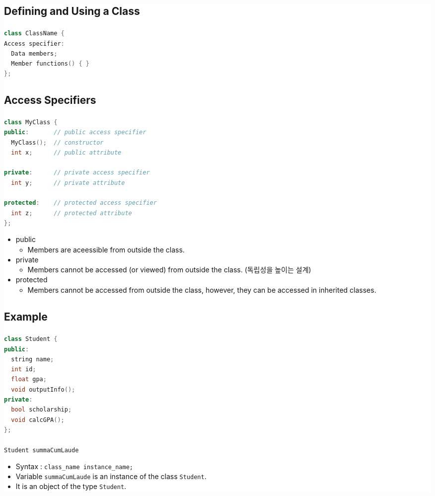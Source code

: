 ## Defining and Using a Class
```C++
class ClassName {
Access specifier:
  Data members;
  Member functions() { }
};
```

## Access Specifiers
```C++
class MyClass {
public:       // public access specifier
  MyClass();  // constructor
  int x;      // public attribute
  
private:      // private access specifier
  int y;      // private attribute
  
protected:    // protected access specifier
  int z;      // protected attribute
};
```

- public
  - Members are aceessible from outside the class.
- private
  - Members cannot be accessed (or viewed) from outside the class. (독립성을 높이는 설계)
- protected
  - Members cannot be accessed from outside the class, however, they can be accessed in inherited classes.

## Example
```C++
class Student {
public:
  string name;
  int id;
  float gpa;
  void outputInfo();
private: 
  bool scholarship;
  void calcGPA();
};

Student summaCumLaude
```

- Syntax : `class_name instance_name;`
- Variable `summaCumLaude` is an instance of the class `Student`.
- It is an object of the type `Student`.
